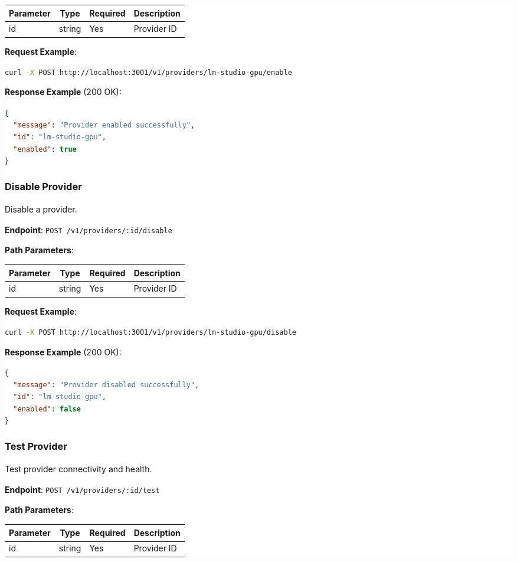 | Parameter | Type | Required | Description |
|-----------|------|----------|-------------|
| id | string | Yes | Provider ID |

**Request Example**:

```bash
curl -X POST http://localhost:3001/v1/providers/lm-studio-gpu/enable
```

**Response Example** (200 OK):

```json
{
  "message": "Provider enabled successfully",
  "id": "lm-studio-gpu",
  "enabled": true
}
```

### Disable Provider

Disable a provider.

**Endpoint**: `POST /v1/providers/:id/disable`

**Path Parameters**:

| Parameter | Type | Required | Description |
|-----------|------|----------|-------------|
| id | string | Yes | Provider ID |

**Request Example**:

```bash
curl -X POST http://localhost:3001/v1/providers/lm-studio-gpu/disable
```

**Response Example** (200 OK):

```json
{
  "message": "Provider disabled successfully",
  "id": "lm-studio-gpu",
  "enabled": false
}
```

### Test Provider

Test provider connectivity and health.

**Endpoint**: `POST /v1/providers/:id/test`

**Path Parameters**:

| Parameter | Type | Required | Description |
|-----------|------|----------|-------------|
| id | string | Yes | Provider ID |
